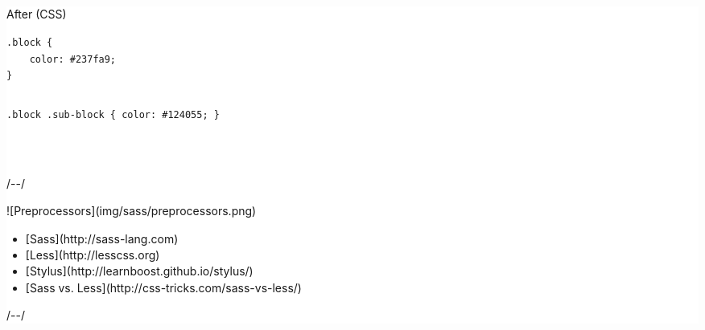 </div>

<div class="fivecol last small-code ">
<p class="code-title"><span class="special">After</span> (CSS)</p>
<pre><code>.block {
	color: #237fa9;
}

.block .sub-block {
	color: #124055;
}


</code>
</pre>
</div>

/--/

<span class="unstyle-img">
	![Preprocessors](img/sass/preprocessors.png)
</span>

<aside class="notes">
	<ul>
		<li>[Sass](http://sass-lang.com)</li>
		<li>[Less](http://lesscss.org)</li>
		<li>[Stylus](http://learnboost.github.io/stylus/)</li>
		<li>[Sass vs. Less](http://css-tricks.com/sass-vs-less/)</li>
	</ul>
</aside>

/--/

<span class="unstyle-img">